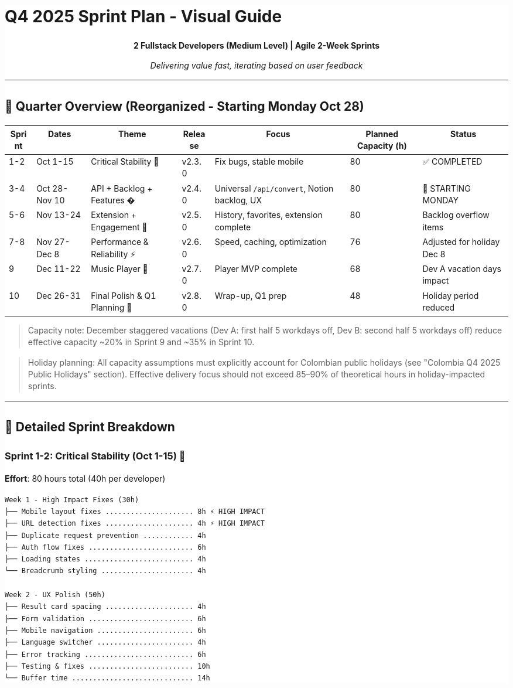 # Q4 2025 Sprint Plan - Visual Guide

<div align="center">

**2 Fullstack Developers (Medium Level) | Agile 2-Week Sprints**

*Delivering value fast, iterating based on user feedback*

</div>

---

## 🎯 Quarter Overview (Reorganized - Starting Monday Oct 28)

| Sprint | Dates | Theme | Release | Focus | Planned Capacity (h) | Status |
|--------|-------|-------|---------|-------|----------------------|--------|
| 1-2 | Oct 1-15 | Critical Stability 🔴 | v2.3.0 | Fix bugs, stable mobile | 80 | ✅ COMPLETED |
| 3-4 | Oct 28-Nov 10 | API + Backlog + Features � | v2.4.0 | Universal `/api/convert`, Notion backlog, UX | 80 | 🚀 STARTING MONDAY |
| 5-6 | Nov 13-24 | Extension + Engagement 💎 | v2.5.0 | History, favorites, extension complete | 80 | Backlog overflow items |
| 7-8 | Nov 27-Dec 8 | Performance & Reliability ⚡ | v2.6.0 | Speed, caching, optimization | 76 | Adjusted for holiday Dec 8 |
| 9 | Dec 11-22 | Music Player 🎵 | v2.7.0 | Player MVP complete | 68 | Dev A vacation days impact |
| 10 | Dec 26-31 | Final Polish & Q1 Planning 🎁 | v2.8.0 | Wrap-up, Q1 prep | 48 | Holiday period reduced |

> Capacity note: December staggered vacations (Dev A: first half 5 workdays off, Dev B: second half 5 workdays off) reduce effective capacity ~20% in Sprint 9 and ~35% in Sprint 10.

> Holiday planning: All capacity assumptions must explicitly account for Colombian public holidays (see "Colombia Q4 2025 Public Holidays" section). Effective delivery focus should not exceed 85–90% of theoretical hours in holiday-impacted sprints.

---

## 📅 Detailed Sprint Breakdown

### Sprint 1-2: Critical Stability (Oct 1-15) 🔴

**Effort**: 80 hours total (40h per developer)

```
Week 1 - High Impact Fixes (30h)
├── Mobile layout fixes ..................... 8h ⚡ HIGH IMPACT
├── URL detection fixes ..................... 4h ⚡ HIGH IMPACT
├── Duplicate request prevention ............ 4h
├── Auth flow fixes ......................... 6h
├── Loading states .......................... 4h
└── Breadcrumb styling ...................... 4h

Week 2 - UX Polish (50h)
├── Result card spacing ..................... 4h
├── Form validation ......................... 6h
├── Mobile navigation ....................... 6h
├── Language switcher ....................... 4h
├── Error tracking .......................... 6h
├── Testing & fixes ......................... 10h
└── Buffer time ............................. 14h
```
